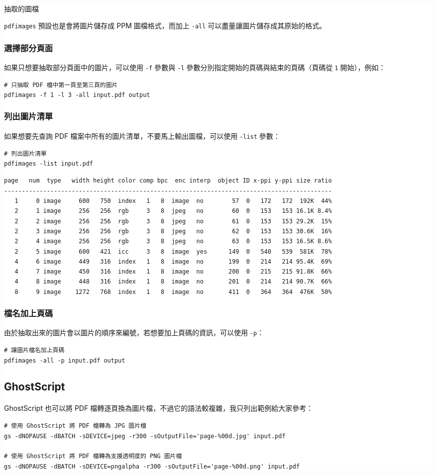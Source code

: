 抽取的圖檔

`pdfimages` 預設也是會將圖片儲存成 PPM 圖檔格式，而加上 `-all` 可以盡量讓圖片儲存成其原始的格式。

### 選擇部分頁面

如果只想要抽取部分頁面中的圖片，可以使用 `-f` 參數與 `-l` 參數分別指定開始的頁碼與結束的頁碼（頁碼從 `1` 開始），例如：

```
# 只抽取 PDF 檔中第一頁至第三頁的圖片
pdfimages -f 1 -l 3 -all input.pdf output
```

### 列出圖片清單

如果想要先查詢 PDF 檔案中所有的圖片清單，不要馬上輸出圖檔，可以使用 `-list` 參數：

```
# 列出圖片清單
pdfimages -list input.pdf
```

```
page   num  type   width height color comp bpc  enc interp  object ID x-ppi y-ppi size ratio
--------------------------------------------------------------------------------------------
   1     0 image     600   750  index   1   8  image  no        57  0   172   172  192K  44%
   2     1 image     256   256  rgb     3   8  jpeg   no        60  0   153   153 16.1K 8.4%
   2     2 image     256   256  rgb     3   8  jpeg   no        61  0   153   153 29.2K  15%
   2     3 image     256   256  rgb     3   8  jpeg   no        62  0   153   153 30.6K  16%
   2     4 image     256   256  rgb     3   8  jpeg   no        63  0   153   153 16.5K 8.6%
   2     5 image     600   421  icc     3   8  image  yes      149  0   540   539  581K  78%
   4     6 image     449   316  index   1   8  image  no       199  0   214   214 95.4K  69%
   4     7 image     450   316  index   1   8  image  no       200  0   215   215 91.8K  66%
   4     8 image     448   316  index   1   8  image  no       201  0   214   214 90.7K  66%
   8     9 image    1272   768  index   1   8  image  no       411  0   364   364  476K  50%
```

### 檔名加上頁碼

由於抽取出來的圖片會以圖片的順序來編號，若想要加上頁碼的資訊，可以使用 `-p`：

```
# 讓圖片檔名加上頁碼
pdfimages -all -p input.pdf output
```

## GhostScript

GhostScript 也可以將 PDF 檔轉逐頁換為圖片檔，不過它的語法較複雜，我只列出範例給大家參考：

```
# 使用 GhostScript 將 PDF 檔轉為 JPG 圖片檔
gs -dNOPAUSE -dBATCH -sDEVICE=jpeg -r300 -sOutputFile='page-%00d.jpg' input.pdf

# 使用 GhostScript 將 PDF 檔轉為支援透明度的 PNG 圖片檔
gs -dNOPAUSE -dBATCH -sDEVICE=pngalpha -r300 -sOutputFile='page-%00d.png' input.pdf
```

